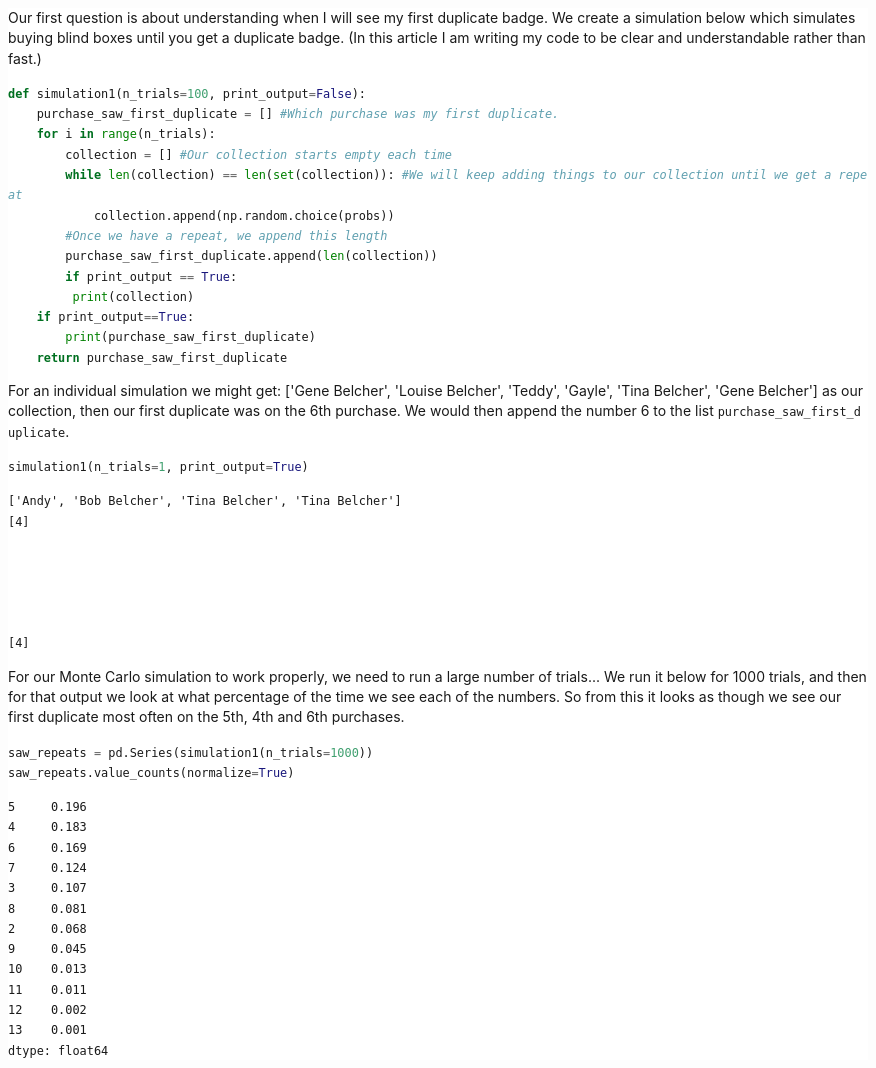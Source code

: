 

Our first question is about understanding when I will see my first duplicate badge. 
We create a simulation below which simulates buying blind boxes until you get a duplicate badge. 
(In this article I am writing my code to be clear and understandable rather than fast.)


```python
def simulation1(n_trials=100, print_output=False):
    purchase_saw_first_duplicate = [] #Which purchase was my first duplicate. 
    for i in range(n_trials):
        collection = [] #Our collection starts empty each time
        while len(collection) == len(set(collection)): #We will keep adding things to our collection until we get a repeat
            collection.append(np.random.choice(probs))
        #Once we have a repeat, we append this length
        purchase_saw_first_duplicate.append(len(collection))
        if print_output == True:
         print(collection)
    if print_output==True:
        print(purchase_saw_first_duplicate)
    return purchase_saw_first_duplicate
```

For an individual simulation we might get:
['Gene Belcher', 'Louise Belcher', 'Teddy', 'Gayle', 'Tina Belcher', 'Gene Belcher'] as our collection, then our first duplicate was on the 6th purchase. We would then append the number 6 to the list `purchase_saw_first_duplicate`. 



```python
simulation1(n_trials=1, print_output=True)
```

    ['Andy', 'Bob Belcher', 'Tina Belcher', 'Tina Belcher']
    [4]





    [4]



For our Monte Carlo simulation to work properly, we need to run a large number of trials...
We run it below for 1000 trials, and then for that output we look at what percentage of the time we see each of the numbers. 
So from this it looks as though we see our first duplicate most often on the 5th, 4th and 6th purchases.


```python
saw_repeats = pd.Series(simulation1(n_trials=1000))
saw_repeats.value_counts(normalize=True)
```




    5     0.196
    4     0.183
    6     0.169
    7     0.124
    3     0.107
    8     0.081
    2     0.068
    9     0.045
    10    0.013
    11    0.011
    12    0.002
    13    0.001
    dtype: float64
